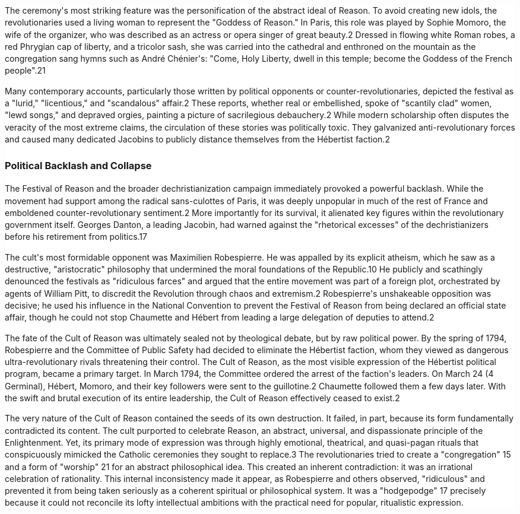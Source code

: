 The ceremony's most striking feature was the personification of the abstract ideal of Reason. To avoid creating new idols, the revolutionaries used a living woman to represent the "Goddess of Reason." In Paris, this role was played by Sophie Momoro, the wife of the organizer, who was described as an actress or opera singer of great beauty.2 Dressed in flowing white Roman robes, a red Phrygian cap of liberty, and a tricolor sash, she was carried into the cathedral and enthroned on the mountain as the congregation sang hymns such as André Chénier's: "Come, Holy Liberty, dwell in this temple; become the Goddess of the French people".21

Many contemporary accounts, particularly those written by political opponents or counter-revolutionaries, depicted the festival as a "lurid," "licentious," and "scandalous" affair.2 These reports, whether real or embellished, spoke of "scantily clad" women, "lewd songs," and depraved orgies, painting a picture of sacrilegious debauchery.2 While modern scholarship often disputes the veracity of the most extreme claims, the circulation of these stories was politically toxic. They galvanized anti-revolutionary forces and caused many dedicated Jacobins to publicly distance themselves from the Hébertist faction.2

  

### Political Backlash and Collapse

  

The Festival of Reason and the broader dechristianization campaign immediately provoked a powerful backlash. While the movement had support among the radical sans-culottes of Paris, it was deeply unpopular in much of the rest of France and emboldened counter-revolutionary sentiment.2 More importantly for its survival, it alienated key figures within the revolutionary government itself. Georges Danton, a leading Jacobin, had warned against the "rhetorical excesses" of the dechristianizers before his retirement from politics.17

The cult's most formidable opponent was Maximilien Robespierre. He was appalled by its explicit atheism, which he saw as a destructive, "aristocratic" philosophy that undermined the moral foundations of the Republic.10 He publicly and scathingly denounced the festivals as "ridiculous farces" and argued that the entire movement was part of a foreign plot, orchestrated by agents of William Pitt, to discredit the Revolution through chaos and extremism.2 Robespierre's unshakeable opposition was decisive; he used his influence in the National Convention to prevent the Festival of Reason from being declared an official state affair, though he could not stop Chaumette and Hébert from leading a large delegation of deputies to attend.2

The fate of the Cult of Reason was ultimately sealed not by theological debate, but by raw political power. By the spring of 1794, Robespierre and the Committee of Public Safety had decided to eliminate the Hébertist faction, whom they viewed as dangerous ultra-revolutionary rivals threatening their control. The Cult of Reason, as the most visible expression of the Hébertist political program, became a primary target. In March 1794, the Committee ordered the arrest of the faction's leaders. On March 24 (4 Germinal), Hébert, Momoro, and their key followers were sent to the guillotine.2 Chaumette followed them a few days later. With the swift and brutal execution of its entire leadership, the Cult of Reason effectively ceased to exist.2

The very nature of the Cult of Reason contained the seeds of its own destruction. It failed, in part, because its form fundamentally contradicted its content. The cult purported to celebrate Reason, an abstract, universal, and dispassionate principle of the Enlightenment. Yet, its primary mode of expression was through highly emotional, theatrical, and quasi-pagan rituals that conspicuously mimicked the Catholic ceremonies they sought to replace.3 The revolutionaries tried to create a "congregation" 15 and a form of "worship" 21 for an abstract philosophical idea. This created an inherent contradiction: it was an irrational celebration of rationality. This internal inconsistency made it appear, as Robespierre and others observed, "ridiculous" and prevented it from being taken seriously as a coherent spiritual or philosophical system. It was a "hodgepodge" 17 precisely because it could not reconcile its lofty intellectual ambitions with the practical need for popular, ritualistic expression.
